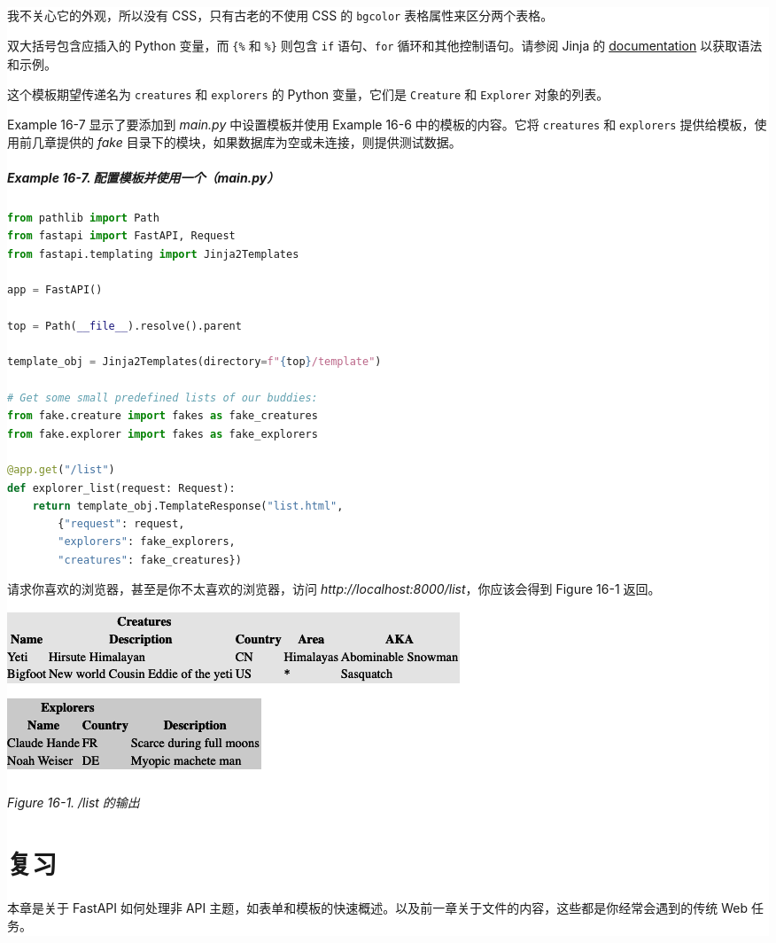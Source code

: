 我不关心它的外观，所以没有 CSS，只有古老的不使用 CSS 的 `bgcolor` 表格属性来区分两个表格。

双大括号包含应插入的 Python 变量，而 `{%` 和 `%}` 则包含 `if` 语句、`for` 循环和其他控制语句。请参阅 Jinja 的 [documentation](https://jinja.palletsprojects.com) 以获取语法和示例。

这个模板期望传递名为 `creatures` 和 `explorers` 的 Python 变量，它们是 `Creature` 和 `Explorer` 对象的列表。

Example 16-7 显示了要添加到 *main.py* 中设置模板并使用 Example 16-6 中的模板的内容。它将 `creatures` 和 `explorers` 提供给模板，使用前几章提供的 *fake* 目录下的模块，如果数据库为空或未连接，则提供测试数据。

##### Example 16-7\. 配置模板并使用一个（main.py）

```py
from pathlib import Path
from fastapi import FastAPI, Request
from fastapi.templating import Jinja2Templates

app = FastAPI()

top = Path(__file__).resolve().parent

template_obj = Jinja2Templates(directory=f"{top}/template")

# Get some small predefined lists of our buddies:
from fake.creature import fakes as fake_creatures
from fake.explorer import fakes as fake_explorers

@app.get("/list")
def explorer_list(request: Request):
    return template_obj.TemplateResponse("list.html",
        {"request": request,
        "explorers": fake_explorers,
        "creatures": fake_creatures})
```

请求你喜欢的浏览器，甚至是你不太喜欢的浏览器，访问 *http://localhost:8000/list*，你应该会得到 Figure 16-1 返回。

![fapi 1601](img/fapi_1601.png)

###### Figure 16-1\. /list 的输出

# 复习

本章是关于 FastAPI 如何处理非 API 主题，如表单和模板的快速概述。以及前一章关于文件的内容，这些都是你经常会遇到的传统 Web 任务。
